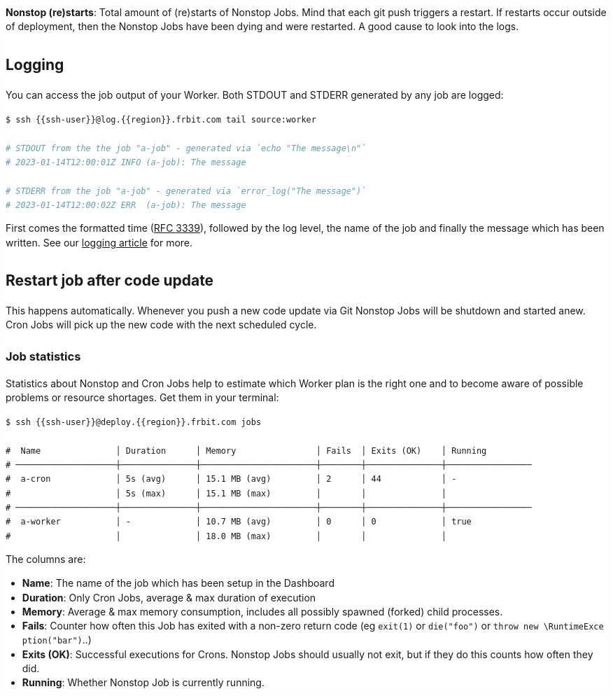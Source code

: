 **Nonstop (re)starts**: Total amount of (re)starts of Nonstop Jobs. Mind that each git push triggers a restart. If restarts occur outside of deployment, then the Nonstop Jobs have been dying and were restarted. A good cause to look into the logs.



## Logging

You can access the job output of your Worker. Both STDOUT and STDERR generated by any job are logged:

```bash
$ ssh {{ssh-user}}@log.{{region}}.frbit.com tail source:worker

# STDOUT from the the job "a-job" - generated via `echo "The message\n"`
# 2023-01-14T12:00:01Z INFO (a-job): The message

# STDERR from the job "a-job" - generated via `error_log("The message")`
# 2023-01-14T12:00:02Z ERR  (a-job): The message
```

First comes the formatted time ([RFC 3339](https://tools.ietf.org/html/rfc3339)), followed by the log level, the name of the job and finally the message which has been written. See our [logging article](/logging-pro) for more.


## Restart job after code update

This happens automatically. Whenever you push a new code update via Git Nonstop Jobs will be shutdown and started anew. Cron Jobs will pick up the new code with the next scheduled cycle.


### Job statistics

Statistics about Nonstop and Cron Jobs help to estimate which Worker plan is the right one and to become aware of possible problems or resource shortages. Get them in your terminal:

```
$ ssh {{ssh-user}}@deploy.{{region}}.frbit.com jobs

#  Name               │ Duration      │ Memory                │ Fails  │ Exits (OK)    │ Running
# ────────────────────┼───────────────┼───────────────────────┼────────┼───────────────┼─────────────────
#  a-cron             │ 5s (avg)      │ 15.1 MB (avg)         │ 2      │ 44            │ -
#                     │ 5s (max)      │ 15.1 MB (max)         │        │               │
# ────────────────────┼───────────────┼───────────────────────┼────────┼───────────────┼─────────────────
#  a-worker           │ -             │ 10.7 MB (avg)         │ 0      │ 0             │ true
#                     │               │ 18.0 MB (max)         │        │               │
```

The columns are:

* **Name**: The name of the job which has been setup in the Dashboard
* **Duration**: Only Cron Jobs, average & max duration of execution
* **Memory**: Average & max memory consumption, includes all possibly spawned (forked) child processes.
* **Fails**: Counter how often this Job has exited with a non-zero return code (eg `exit(1)` or `die("foo")` or `throw new \RuntimeException("bar")`..)
* **Exits (OK)**: Successful executions for Crons. Nonstop Jobs should usually not exit, but if they do this counts how often they did.
* **Running**: Whether Nonstop Job is currently running.

